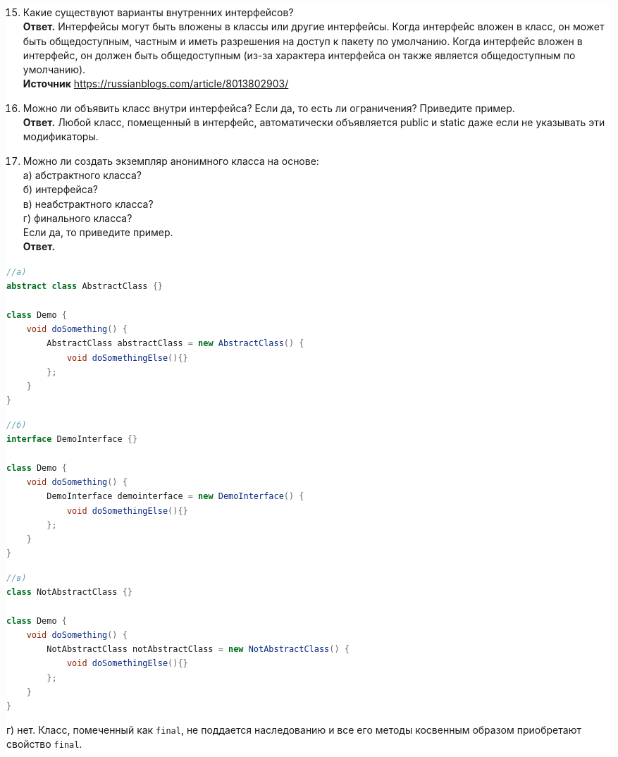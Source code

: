 15) Какие существуют варианты внутренних интерфейсов?  
**Ответ.** Интерфейсы могут быть вложены в классы или другие интерфейсы. Когда интерфейс вложен в класс, он может быть общедоступным, частным и иметь разрешения на доступ к пакету по умолчанию. Когда интерфейс вложен в интерфейс, он должен быть общедоступным (из-за характера интерфейса он также является общедоступным по умолчанию).  
**Источник** https://russianblogs.com/article/8013802903/  


16) Можно ли объявить класс внутри интерфейса? 
Если да, то есть ли ограничения? Приведите пример.  
**Ответ.** Любой класс, помещенный в интерфейс, автоматически объявляется public и static даже если не указывать эти модификаторы.  


17) Можно ли создать экземпляр анонимного класса на основе:  
а) абстрактного класса?   
б) интерфейса?  
в) неабстрактного класса?  
г) финального класса?  
Если да, то приведите пример.  
**Ответ.**
```java
//a)
abstract class AbstractClass {}

class Demo {
    void doSomething() {
        AbstractClass abstractClass = new AbstractClass() {
            void doSomethingElse(){}
        };
    }
}
```

```java
//б)
interface DemoInterface {}

class Demo {
    void doSomething() {
        DemoInterface demointerface = new DemoInterface() {
            void doSomethingElse(){}
        };
    }    
}
```

```java
//в)
class NotAbstractClass {}

class Demo {
    void doSomething() {
        NotAbstractClass notAbstractClass = new NotAbstractClass() {
            void doSomethingElse(){}
        };
    }    
}
```
г) нет. Класс, помеченный как ``final``, не поддается наследованию и все его методы косвенным образом приобретают свойство ``final``.  
